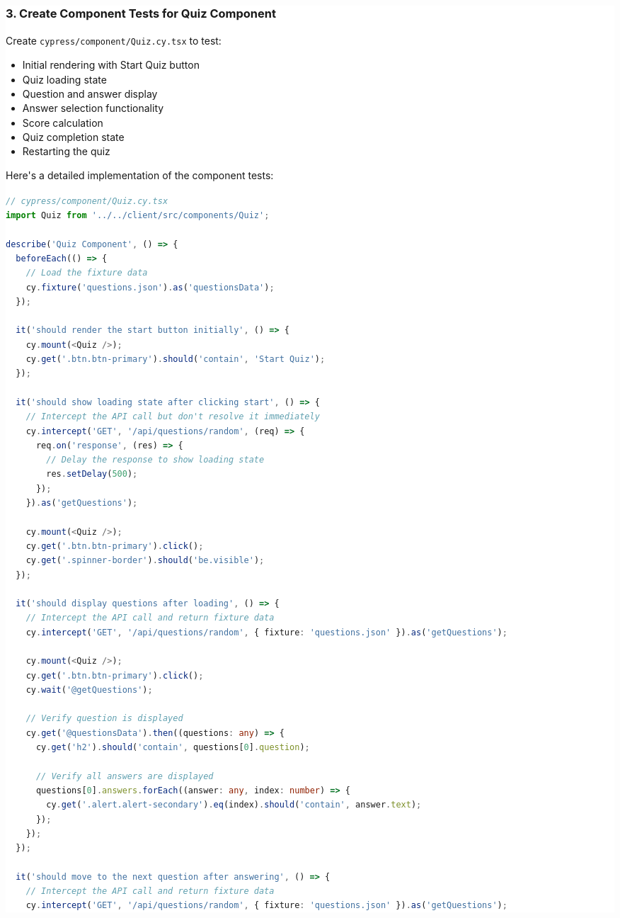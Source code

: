 ### 3. Create Component Tests for Quiz Component

Create `cypress/component/Quiz.cy.tsx` to test:

- Initial rendering with Start Quiz button
- Quiz loading state
- Question and answer display
- Answer selection functionality
- Score calculation
- Quiz completion state
- Restarting the quiz

Here's a detailed implementation of the component tests:

```typescript
// cypress/component/Quiz.cy.tsx
import Quiz from '../../client/src/components/Quiz';

describe('Quiz Component', () => {
  beforeEach(() => {
    // Load the fixture data
    cy.fixture('questions.json').as('questionsData');
  });

  it('should render the start button initially', () => {
    cy.mount(<Quiz />);
    cy.get('.btn.btn-primary').should('contain', 'Start Quiz');
  });

  it('should show loading state after clicking start', () => {
    // Intercept the API call but don't resolve it immediately
    cy.intercept('GET', '/api/questions/random', (req) => {
      req.on('response', (res) => {
        // Delay the response to show loading state
        res.setDelay(500);
      });
    }).as('getQuestions');

    cy.mount(<Quiz />);
    cy.get('.btn.btn-primary').click();
    cy.get('.spinner-border').should('be.visible');
  });

  it('should display questions after loading', () => {
    // Intercept the API call and return fixture data
    cy.intercept('GET', '/api/questions/random', { fixture: 'questions.json' }).as('getQuestions');

    cy.mount(<Quiz />);
    cy.get('.btn.btn-primary').click();
    cy.wait('@getQuestions');

    // Verify question is displayed
    cy.get('@questionsData').then((questions: any) => {
      cy.get('h2').should('contain', questions[0].question);
      
      // Verify all answers are displayed
      questions[0].answers.forEach((answer: any, index: number) => {
        cy.get('.alert.alert-secondary').eq(index).should('contain', answer.text);
      });
    });
  });

  it('should move to the next question after answering', () => {
    // Intercept the API call and return fixture data
    cy.intercept('GET', '/api/questions/random', { fixture: 'questions.json' }).as('getQuestions');
```